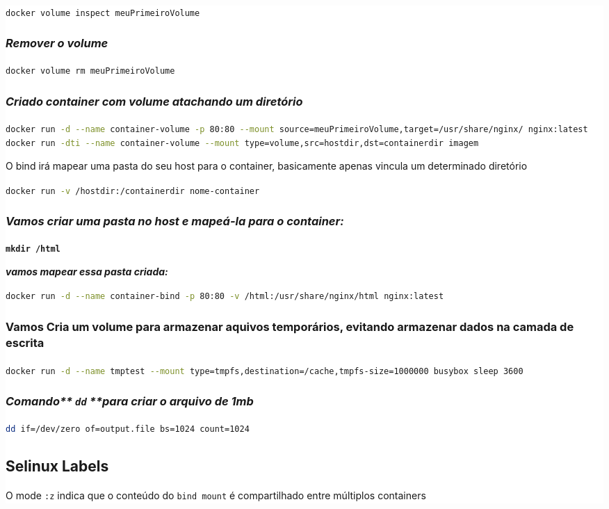 ```bash
docker volume inspect meuPrimeiroVolume
```

### _**Remover o volume**_

```bash
docker volume rm meuPrimeiroVolume
```

### _**Criado container com volume atachando um diretório**_

```bash
docker run -d --name container-volume -p 80:80 --mount source=meuPrimeiroVolume,target=/usr/share/nginx/ nginx:latest
docker run -dti --name container-volume --mount type=volume,src=hostdir,dst=containerdir imagem
```

O bind irá mapear uma pasta do seu host para o container, basicamente apenas vincula um determinado diretório

```bash
docker run -v /hostdir:/containerdir nome-container
```

### _**Vamos criar uma pasta no host e mapeá-la para o container:**_

<pre class="language-bash"><code class="lang-bash"><strong>mkdir /html
</strong></code></pre>

_**vamos mapear essa pasta criada:**_

```bash
docker run -d --name container-bind -p 80:80 -v /html:/usr/share/nginx/html nginx:latest
```

### Vamos Cria um volume para armazenar aquivos temporários, evitando armazenar dados na camada de escrita

```bash
docker run -d --name tmptest --mount type=tmpfs,destination=/cache,tmpfs-size=1000000 busybox sleep 3600
```

### _**Comando**** ****`dd`**** ****para criar o arquivo de 1mb**_

```bash
dd if=/dev/zero of=output.file bs=1024 count=1024
```

## Selinux Labels

O mode `:z` indica que o conteúdo do `bind mount` é compartilhado entre múltiplos containers
